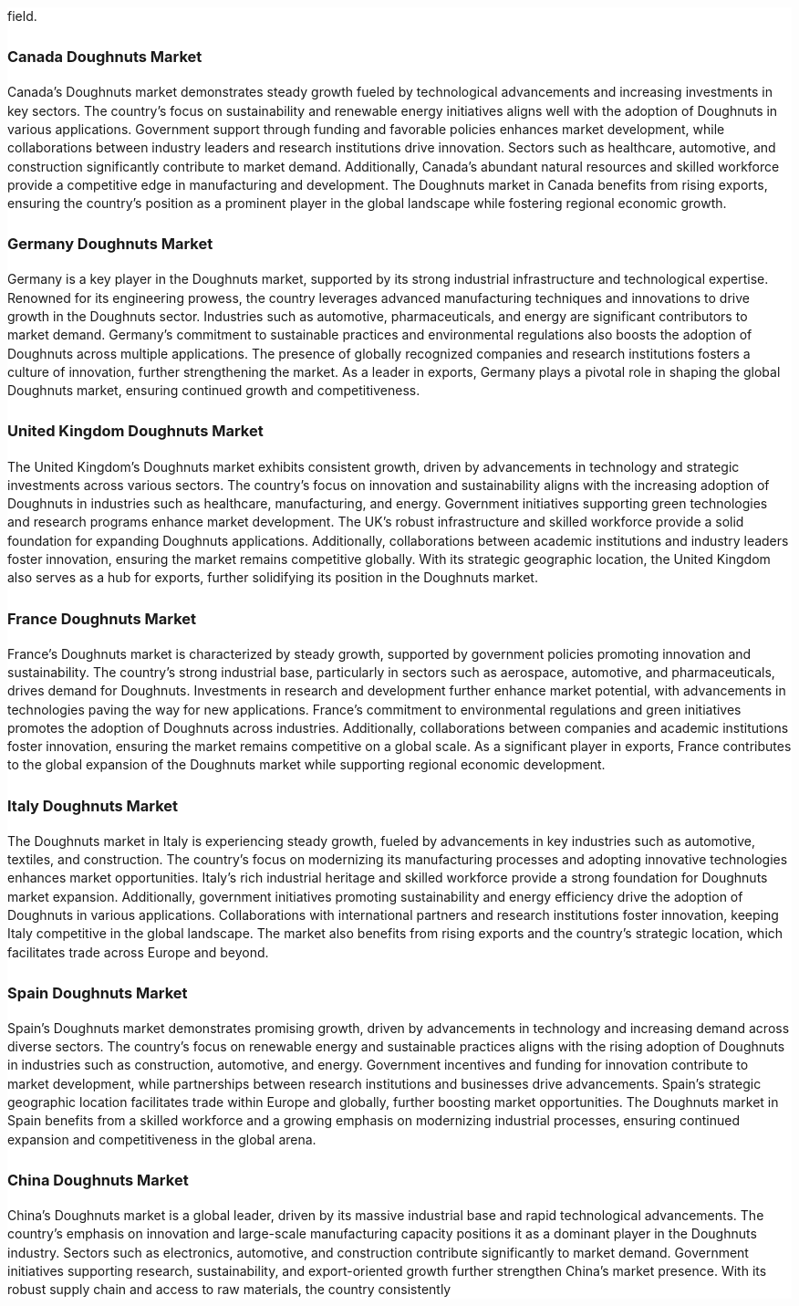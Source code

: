field.</p><h3>Canada Doughnuts Market</h3><p>Canada&rsquo;s Doughnuts market demonstrates steady growth fueled by technological advancements and increasing investments in key sectors. The country&rsquo;s focus on sustainability and renewable energy initiatives aligns well with the adoption of Doughnuts in various applications. Government support through funding and favorable policies enhances market development, while collaborations between industry leaders and research institutions drive innovation. Sectors such as healthcare, automotive, and construction significantly contribute to market demand. Additionally, Canada&rsquo;s abundant natural resources and skilled workforce provide a competitive edge in manufacturing and development. The Doughnuts market in Canada benefits from rising exports, ensuring the country&rsquo;s position as a prominent player in the global landscape while fostering regional economic growth.</p><h3>Germany Doughnuts Market</h3><p>Germany is a key player in the Doughnuts market, supported by its strong industrial infrastructure and technological expertise. Renowned for its engineering prowess, the country leverages advanced manufacturing techniques and innovations to drive growth in the Doughnuts sector. Industries such as automotive, pharmaceuticals, and energy are significant contributors to market demand. Germany&rsquo;s commitment to sustainable practices and environmental regulations also boosts the adoption of Doughnuts across multiple applications. The presence of globally recognized companies and research institutions fosters a culture of innovation, further strengthening the market. As a leader in exports, Germany plays a pivotal role in shaping the global Doughnuts market, ensuring continued growth and competitiveness.</p><h3>United Kingdom Doughnuts Market</h3><p>The United Kingdom&rsquo;s Doughnuts market exhibits consistent growth, driven by advancements in technology and strategic investments across various sectors. The country&rsquo;s focus on innovation and sustainability aligns with the increasing adoption of Doughnuts in industries such as healthcare, manufacturing, and energy. Government initiatives supporting green technologies and research programs enhance market development. The UK&rsquo;s robust infrastructure and skilled workforce provide a solid foundation for expanding Doughnuts applications. Additionally, collaborations between academic institutions and industry leaders foster innovation, ensuring the market remains competitive globally. With its strategic geographic location, the United Kingdom also serves as a hub for exports, further solidifying its position in the Doughnuts market.</p><h3>France Doughnuts Market</h3><p>France&rsquo;s Doughnuts market is characterized by steady growth, supported by government policies promoting innovation and sustainability. The country&rsquo;s strong industrial base, particularly in sectors such as aerospace, automotive, and pharmaceuticals, drives demand for Doughnuts. Investments in research and development further enhance market potential, with advancements in technologies paving the way for new applications. France&rsquo;s commitment to environmental regulations and green initiatives promotes the adoption of Doughnuts across industries. Additionally, collaborations between companies and academic institutions foster innovation, ensuring the market remains competitive on a global scale. As a significant player in exports, France contributes to the global expansion of the Doughnuts market while supporting regional economic development.</p><h3>Italy Doughnuts Market</h3><p>The Doughnuts market in Italy is experiencing steady growth, fueled by advancements in key industries such as automotive, textiles, and construction. The country&rsquo;s focus on modernizing its manufacturing processes and adopting innovative technologies enhances market opportunities. Italy&rsquo;s rich industrial heritage and skilled workforce provide a strong foundation for Doughnuts market expansion. Additionally, government initiatives promoting sustainability and energy efficiency drive the adoption of Doughnuts in various applications. Collaborations with international partners and research institutions foster innovation, keeping Italy competitive in the global landscape. The market also benefits from rising exports and the country&rsquo;s strategic location, which facilitates trade across Europe and beyond.</p><h3>Spain Doughnuts Market</h3><p>Spain&rsquo;s Doughnuts market demonstrates promising growth, driven by advancements in technology and increasing demand across diverse sectors. The country&rsquo;s focus on renewable energy and sustainable practices aligns with the rising adoption of Doughnuts in industries such as construction, automotive, and energy. Government incentives and funding for innovation contribute to market development, while partnerships between research institutions and businesses drive advancements. Spain&rsquo;s strategic geographic location facilitates trade within Europe and globally, further boosting market opportunities. The Doughnuts market in Spain benefits from a skilled workforce and a growing emphasis on modernizing industrial processes, ensuring continued expansion and competitiveness in the global arena.</p><h3>China Doughnuts Market</h3><p>China&rsquo;s Doughnuts market is a global leader, driven by its massive industrial base and rapid technological advancements. The country&rsquo;s emphasis on innovation and large-scale manufacturing capacity positions it as a dominant player in the Doughnuts industry. Sectors such as electronics, automotive, and construction contribute significantly to market demand. Government initiatives supporting research, sustainability, and export-oriented growth further strengthen China&rsquo;s market presence. With its robust supply chain and access to raw materials, the country consistently
